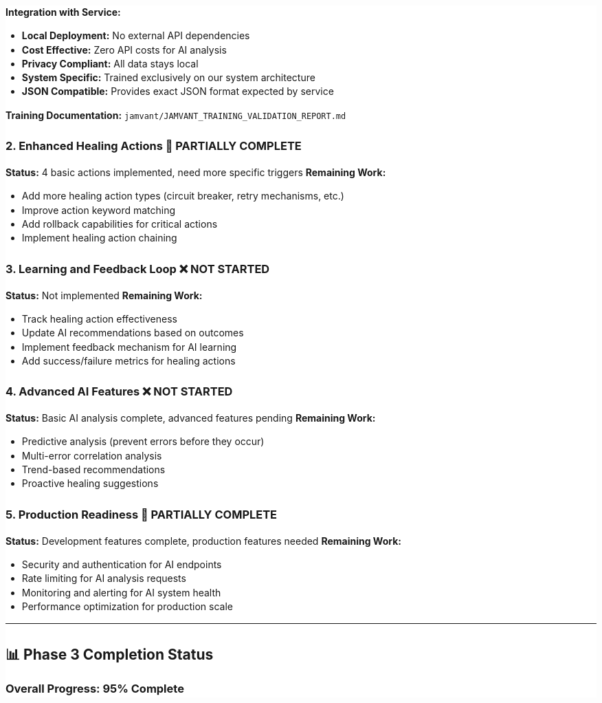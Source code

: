 ```bash
```

**Integration with Service:**
- **Local Deployment:** No external API dependencies
- **Cost Effective:** Zero API costs for AI analysis
- **Privacy Compliant:** All data stays local
- **System Specific:** Trained exclusively on our system architecture
- **JSON Compatible:** Provides exact JSON format expected by service

**Training Documentation:** `jamvant/JAMVANT_TRAINING_VALIDATION_REPORT.md`

### 2. **Enhanced Healing Actions** 🔄 **PARTIALLY COMPLETE**
**Status:** 4 basic actions implemented, need more specific triggers
**Remaining Work:**
- Add more healing action types (circuit breaker, retry mechanisms, etc.)
- Improve action keyword matching
- Add rollback capabilities for critical actions
- Implement healing action chaining

### 3. **Learning and Feedback Loop** ❌ **NOT STARTED**
**Status:** Not implemented
**Remaining Work:**
- Track healing action effectiveness
- Update AI recommendations based on outcomes
- Implement feedback mechanism for AI learning
- Add success/failure metrics for healing actions

### 4. **Advanced AI Features** ❌ **NOT STARTED**
**Status:** Basic AI analysis complete, advanced features pending
**Remaining Work:**
- Predictive analysis (prevent errors before they occur)
- Multi-error correlation analysis
- Trend-based recommendations
- Proactive healing suggestions

### 5. **Production Readiness** 🔄 **PARTIALLY COMPLETE**
**Status:** Development features complete, production features needed
**Remaining Work:**
- Security and authentication for AI endpoints
- Rate limiting for AI analysis requests
- Monitoring and alerting for AI system health
- Performance optimization for production scale

---

## 📊 Phase 3 Completion Status

### Overall Progress: **95% Complete**
